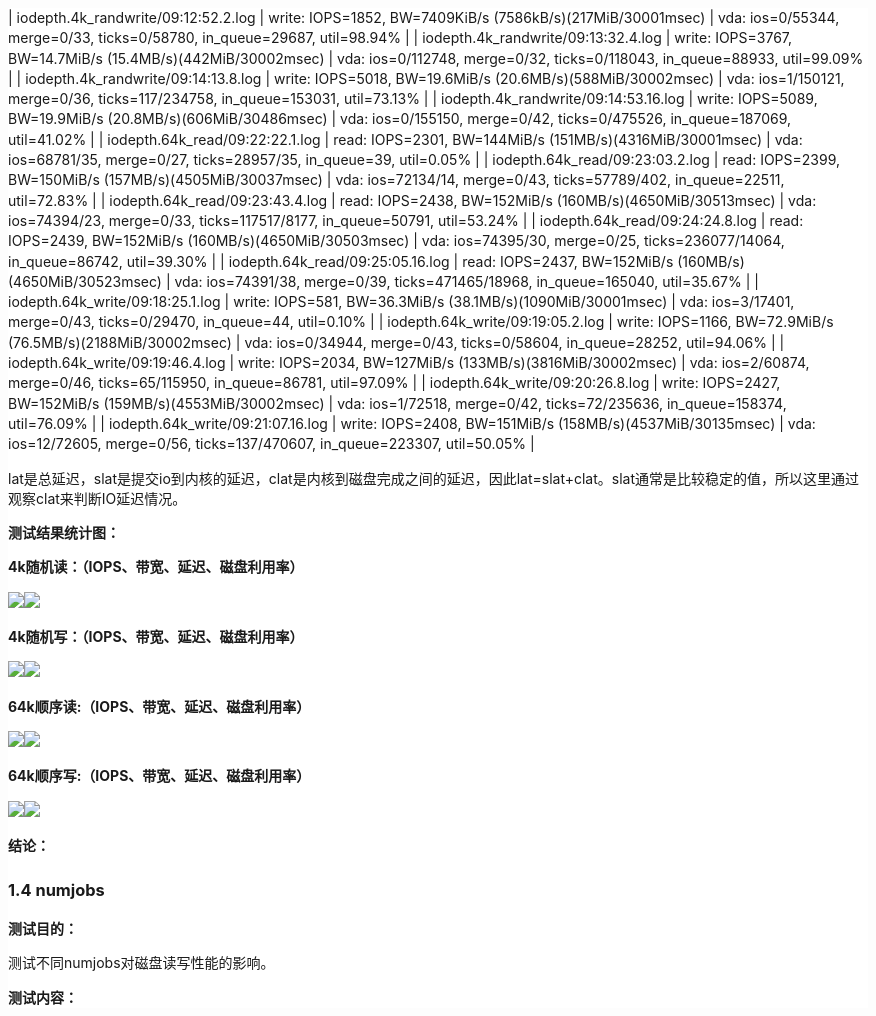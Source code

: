| iodepth.4k_randwrite/09:12:52.2.log  | write: IOPS=1852, BW=7409KiB/s (7586kB/s)(217MiB/30001msec)  | vda: ios=0/55344, merge=0/33, ticks=0/58780, in_queue=29687, util=98.94%         |
| iodepth.4k_randwrite/09:13:32.4.log  | write: IOPS=3767, BW=14.7MiB/s (15.4MB/s)(442MiB/30002msec)  | vda: ios=0/112748, merge=0/32, ticks=0/118043, in_queue=88933, util=99.09%       |
| iodepth.4k_randwrite/09:14:13.8.log  | write: IOPS=5018, BW=19.6MiB/s (20.6MB/s)(588MiB/30002msec)  | vda: ios=1/150121, merge=0/36, ticks=117/234758, in_queue=153031, util=73.13%    |
| iodepth.4k_randwrite/09:14:53.16.log | write: IOPS=5089, BW=19.9MiB/s (20.8MB/s)(606MiB/30486msec)  | vda: ios=0/155150, merge=0/42, ticks=0/475526, in_queue=187069, util=41.02%      |
| iodepth.64k_read/09:22:22.1.log      | read: IOPS=2301, BW=144MiB/s (151MB/s)(4316MiB/30001msec)    | vda: ios=68781/35, merge=0/27, ticks=28957/35, in_queue=39, util=0.05%           |
| iodepth.64k_read/09:23:03.2.log      | read: IOPS=2399, BW=150MiB/s (157MB/s)(4505MiB/30037msec)    | vda: ios=72134/14, merge=0/43, ticks=57789/402, in_queue=22511, util=72.83%      |
| iodepth.64k_read/09:23:43.4.log      | read: IOPS=2438, BW=152MiB/s (160MB/s)(4650MiB/30513msec)    | vda: ios=74394/23, merge=0/33, ticks=117517/8177, in_queue=50791, util=53.24%    |
| iodepth.64k_read/09:24:24.8.log      | read: IOPS=2439, BW=152MiB/s (160MB/s)(4650MiB/30503msec)    | vda: ios=74395/30, merge=0/25, ticks=236077/14064, in_queue=86742, util=39.30%   |
| iodepth.64k_read/09:25:05.16.log     | read: IOPS=2437, BW=152MiB/s (160MB/s)(4650MiB/30523msec)    | vda: ios=74391/38, merge=0/39, ticks=471465/18968, in_queue=165040, util=35.67%  |
| iodepth.64k_write/09:18:25.1.log     | write: IOPS=581, BW=36.3MiB/s (38.1MB/s)(1090MiB/30001msec)  | vda: ios=3/17401, merge=0/43, ticks=0/29470, in_queue=44, util=0.10%             |
| iodepth.64k_write/09:19:05.2.log     | write: IOPS=1166, BW=72.9MiB/s (76.5MB/s)(2188MiB/30002msec) | vda: ios=0/34944, merge=0/43, ticks=0/58604, in_queue=28252, util=94.06%         |
| iodepth.64k_write/09:19:46.4.log     | write: IOPS=2034, BW=127MiB/s (133MB/s)(3816MiB/30002msec)   | vda: ios=2/60874, merge=0/46, ticks=65/115950, in_queue=86781, util=97.09%       |
| iodepth.64k_write/09:20:26.8.log     | write: IOPS=2427, BW=152MiB/s (159MB/s)(4553MiB/30002msec)   | vda: ios=1/72518, merge=0/42, ticks=72/235636, in_queue=158374, util=76.09%      |
| iodepth.64k_write/09:21:07.16.log    | write: IOPS=2408, BW=151MiB/s (158MB/s)(4537MiB/30135msec)   | vda: ios=12/72605, merge=0/56, ticks=137/470607, in_queue=223307, util=50.05%    |

lat是总延迟，slat是提交io到内核的延迟，clat是内核到磁盘完成之间的延迟，因此lat=slat+clat。slat通常是比较稳定的值，所以这里通过观察clat来判断IO延迟情况。

**测试结果统计图：**

**4k随机读：（IOPS、带宽、延迟、磁盘利用率）**

![](https://raw.githubusercontent.com/wavebreake/imagehosting/main/iodepth-4k-ran-read-bw%26iops.png)![](https://raw.githubusercontent.com/wavebreake/imagehosting/main/iodepth-4k-ran-read-chat%26util.png)

**4k随机写：（IOPS、带宽、延迟、磁盘利用率）**

![](https://raw.githubusercontent.com/wavebreake/imagehosting/main/iodepth-4k-ran-write-bw%26iops.png)![](https://raw.githubusercontent.com/wavebreake/imagehosting/main/iodepth-4k-ran-write-chat%26util.png)

**64k顺序读:（IOPS、带宽、延迟、磁盘利用率）**

![](https://raw.githubusercontent.com/wavebreake/imagehosting/main/iodepth-64k-seq-read-bw%26iops.png)![](https://raw.githubusercontent.com/wavebreake/imagehosting/main/iodepth-64k-seq-read-chat%26util.png)

**64k顺序写:（IOPS、带宽、延迟、磁盘利用率）**

![](https://raw.githubusercontent.com/wavebreake/imagehosting/main/iodepth-64k-seq-write-bw%26iops.png)![](https://raw.githubusercontent.com/wavebreake/imagehosting/main/iodepth-64k-seq-write-chat%26util.png)

**结论：**

### 1.4 numjobs

**测试目的：**

测试不同numjobs对磁盘读写性能的影响。

**测试内容：**
